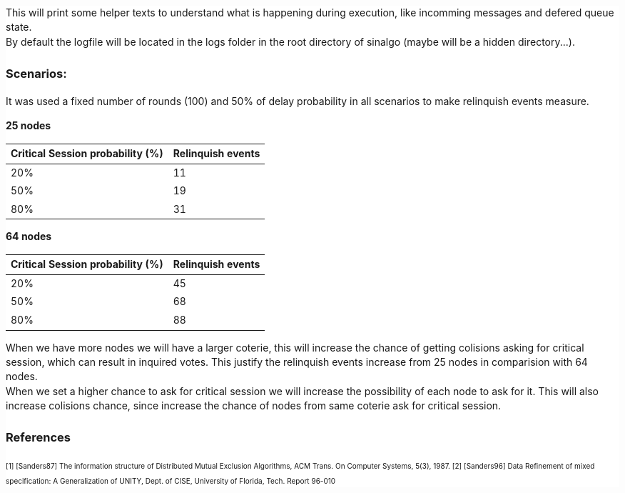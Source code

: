 This will print some helper texts to understand what is happening during execution, like incomming messages and defered queue state.  
By default the logfile will be located in the logs folder in the root directory of sinalgo (maybe will be a hidden directory...). 


### Scenarios:

It was used a fixed number of rounds (100) and 50% of delay probability in all scenarios to make relinquish events measure.

**25 nodes**

| Critical Session probability (%) | Relinquish events  |
|----------------------------------|--------------------|
| 20%                              | 11                 |
| 50%                              | 19                 |
| 80%                              | 31                 |

**64 nodes**

| Critical Session probability (%) | Relinquish events  |
|----------------------------------|--------------------|
| 20%                              | 45                 |
| 50%                              | 68                 |
| 80%                              | 88                 |

When we have more nodes we will have a larger coterie, this will increase the chance of getting colisions asking for critical session, which can result in inquired votes. This justify the relinquish events increase from 25 nodes in comparision with 64 nodes.  
When we set a higher chance to ask for critical session we will increase the possibility of each node to ask for it. This will also increase colisions chance, since increase the chance of nodes from same coterie ask for critical session.

### References

<font size="1">
	[1] [Sanders87] The information structure of Distributed Mutual Exclusion Algorithms, ACM Trans. On
Computer Systems, 5(3), 1987.  
	[2] [Sanders96] Data Refinement of mixed specification: A Generalization of UNITY, Dept. of CISE,
University of Florida, Tech. Report 96-010
</font>

